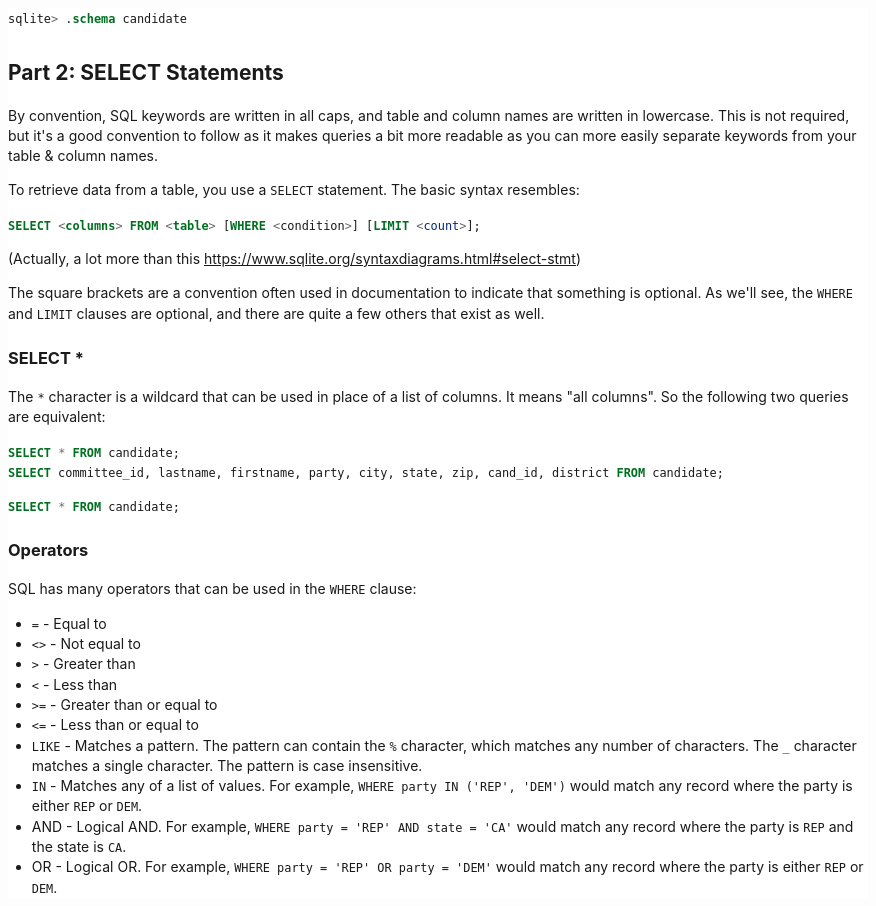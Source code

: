 ```sql
sqlite> .schema candidate
```

## Part 2: SELECT Statements

By convention, SQL keywords are written in all caps, and table and column names are written in lowercase. This is not required, but it's a good convention to follow as it makes queries a bit more readable as you can more easily separate keywords from your table & column names.

To retrieve data from a table, you use a `SELECT` statement. The basic syntax resembles:

```sql
SELECT <columns> FROM <table> [WHERE <condition>] [LIMIT <count>];
```

(Actually, a lot more than this <https://www.sqlite.org/syntaxdiagrams.html#select-stmt>)

The square brackets are a convention often used in documentation to indicate that something is optional.
As we'll see, the `WHERE` and `LIMIT` clauses are optional, and there are quite a few others that exist as well.

### SELECT \*

The `*` character is a wildcard that can be used in place of a list of columns. It means "all columns". So the following two queries are equivalent:

```sql
SELECT * FROM candidate;
SELECT committee_id, lastname, firstname, party, city, state, zip, cand_id, district FROM candidate;
```

```sql
SELECT * FROM candidate;
```

### Operators

SQL has many operators that can be used in the `WHERE` clause:

- `=` - Equal to
- `<>` - Not equal to
- `>` - Greater than
- `<` - Less than
- `>=` - Greater than or equal to
- `<=` - Less than or equal to
- `LIKE` - Matches a pattern. The pattern can contain the `%` character, which matches any number of characters. The `_` character matches a single character. The pattern is case insensitive.
- `IN` - Matches any of a list of values. For example, `WHERE party IN ('REP', 'DEM')` would match any record where the party is either `REP` or `DEM`.
- AND - Logical AND. For example, `WHERE party = 'REP' AND state = 'CA'` would match any record where the party is `REP` and the state is `CA`.
- OR - Logical OR. For example, `WHERE party = 'REP' OR party = 'DEM'` would match any record where the party is either `REP` or `DEM`.
